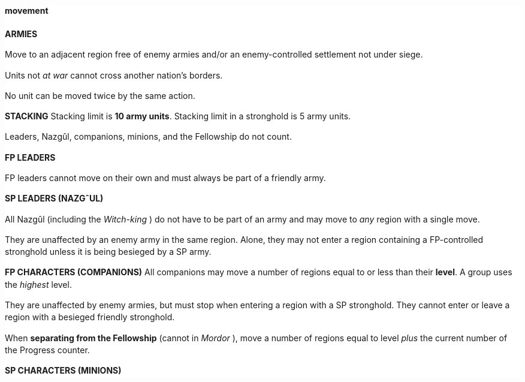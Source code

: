 #### movement

**ARMIES**

Move to an adjacent region free of
enemy armies and/or an enemy-controlled
settlement not under siege.

Units not _at war_ cannot cross another
nation’s borders.

No unit can be moved twice by the
same action.

**STACKING**
Stacking limit is **10 army units**. Stacking
limit in a stronghold is 5 army units.

Leaders, Nazgûl, companions, minions,
and the Fellowship do not count.

**FP LEADERS**

FP leaders cannot move on their own and
must always be part of a friendly army.

**SP LEADERS (NAZGˆUL)**

All Nazgûl (including the _Witch-king_ ) do
not have to be part of an army and may
move to _any_ region with a single move.

They are unaffected by an enemy army
in the same region. Alone, they may not
enter a region containing a FP-controlled
stronghold unless it is being besieged by
a SP army.

**FP CHARACTERS
(COMPANIONS)**
All companions may move a number of
regions equal to or less than their **level**.
A group uses the _highest_ level.

They are unaffected by enemy armies,
but must stop when entering a region
with a SP stronghold. They cannot enter
or leave a region with a besieged friendly
stronghold.

When **separating from the Fellowship**
(cannot in _Mordor_ ), move a number of
regions equal to level _plus_ the current
number of the Progress counter.

**SP CHARACTERS
(MINIONS)**
